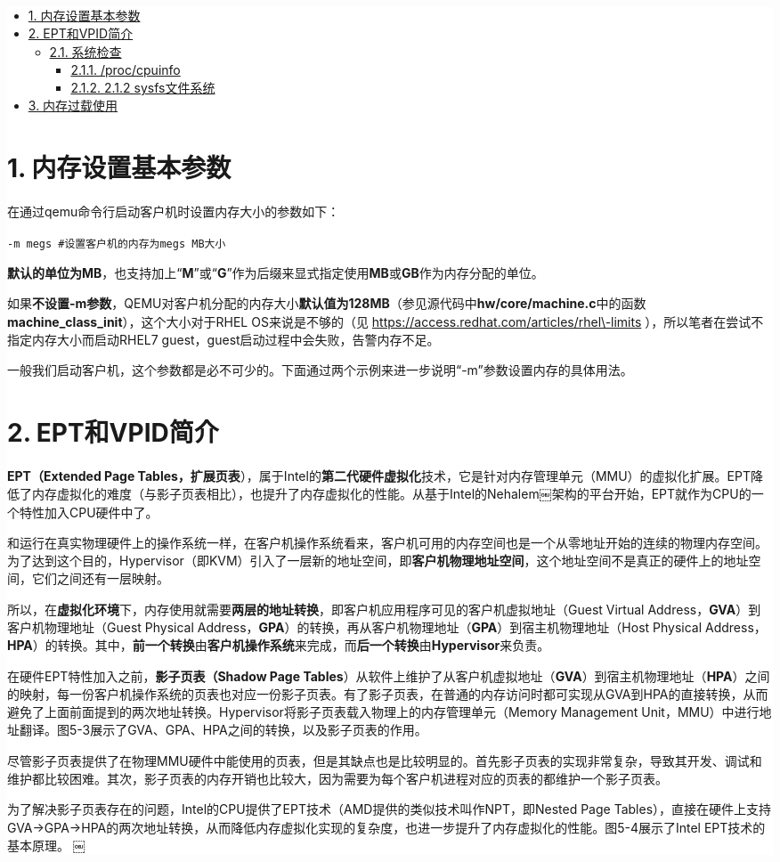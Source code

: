 




- [1. 内存设置基本参数](#1-内存设置基本参数)
- [2. EPT和VPID简介](#2-ept和vpid简介)
  - [2.1. 系统检查](#21-系统检查)
    - [2.1.1. /proc/cpuinfo](#211-proccpuinfo)
    - [2.1.2. 2.1.2 sysfs文件系统](#212-212-sysfs文件系统)
- [3. 内存过载使用](#3-内存过载使用)



# 1. 内存设置基本参数

在通过qemu命令行启动客户机时设置内存大小的参数如下：

```
-m megs #设置客户机的内存为megs MB大小
```

**默认的单位为MB**，也支持加上“**M**”或“**G**”作为后缀来显式指定使用**MB**或**GB**作为内存分配的单位。

如果**不设置\-m参数**，QEMU对客户机分配的内存大小**默认值为128MB**（参见源代码中**hw/core/machine.c**中的函数**machine\_class\_init**），这个大小对于RHEL OS来说是不够的（见 https://access.redhat.com/articles/rhel\-limits ），所以笔者在尝试不指定内存大小而启动RHEL7 guest，guest启动过程中会失败，告警内存不足。

一般我们启动客户机，这个参数都是必不可少的。下面通过两个示例来进一步说明“\-m”参数设置内存的具体用法。

# 2. EPT和VPID简介

**EPT（Extended Page Tables，扩展页表**），属于Intel的**第二代硬件虚拟化**技术，它是针对内存管理单元（MMU）的虚拟化扩展。EPT降低了内存虚拟化的难度（与影子页表相比），也提升了内存虚拟化的性能。从基于Intel的Nehalem￼架构的平台开始，EPT就作为CPU的一个特性加入CPU硬件中了。

和运行在真实物理硬件上的操作系统一样，在客户机操作系统看来，客户机可用的内存空间也是一个从零地址开始的连续的物理内存空间。为了达到这个目的，Hypervisor（即KVM）引入了一层新的地址空间，即**客户机物理地址空间**，这个地址空间不是真正的硬件上的地址空间，它们之间还有一层映射。

所以，在**虚拟化环境**下，内存使用就需要**两层的地址转换**，即客户机应用程序可见的客户机虚拟地址（Guest Virtual Address，**GVA**）到客户机物理地址（Guest Physical Address，**GPA**）的转换，再从客户机物理地址（**GPA**）到宿主机物理地址（Host Physical Address，**HPA**）的转换。其中，**前一个转换**由**客户机操作系统**来完成，而**后一个转换**由**Hypervisor**来负责。

在硬件EPT特性加入之前，**影子页表（Shadow Page Tables**）从软件上维护了从客户机虚拟地址（**GVA**）到宿主机物理地址（**HPA**）之间的映射，每一份客户机操作系统的页表也对应一份影子页表。有了影子页表，在普通的内存访问时都可实现从GVA到HPA的直接转换，从而避免了上面前面提到的两次地址转换。Hypervisor将影子页表载入物理上的内存管理单元（Memory Management Unit，MMU）中进行地址翻译。图5\-3展示了GVA、GPA、HPA之间的转换，以及影子页表的作用。

尽管影子页表提供了在物理MMU硬件中能使用的页表，但是其缺点也是比较明显的。首先影子页表的实现非常复杂，导致其开发、调试和维护都比较困难。其次，影子页表的内存开销也比较大，因为需要为每个客户机进程对应的页表的都维护一个影子页表。

为了解决影子页表存在的问题，Intel的CPU提供了EPT技术（AMD提供的类似技术叫作NPT，即Nested Page Tables），直接在硬件上支持GVA→GPA→HPA的两次地址转换，从而降低内存虚拟化实现的复杂度，也进一步提升了内存虚拟化的性能。图5-4展示了Intel EPT技术的基本原理。
￼